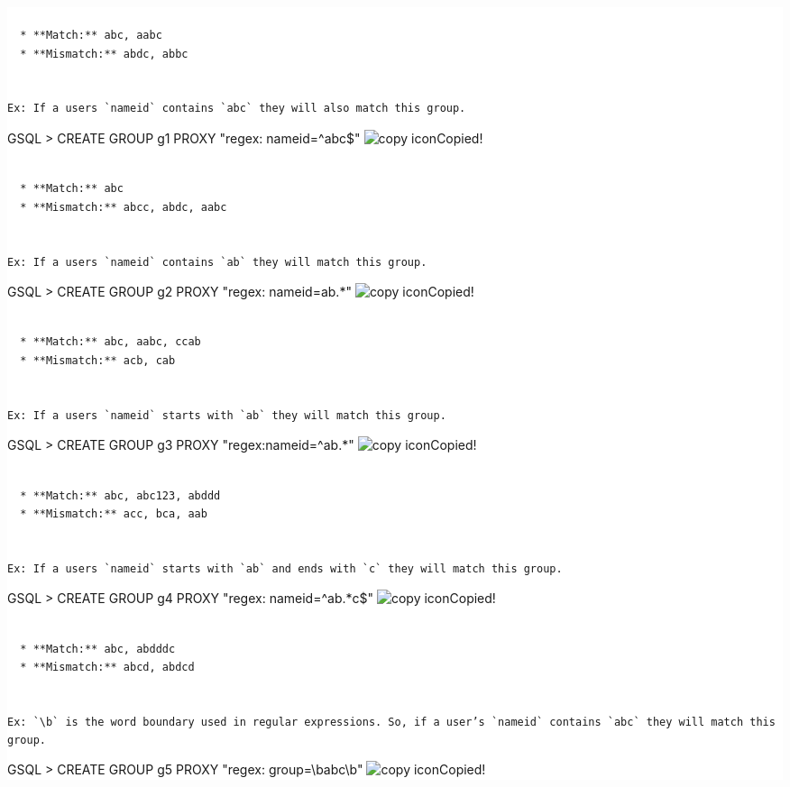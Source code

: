 
```

  * **Match:** abc, aabc
  * **Mismatch:** abdc, abbc


Ex: If a users `nameid` contains `abc` they will also match this group.
```
GSQL > CREATE GROUP g1 PROXY "regex: nameid=^abc$"
![copy icon](https://docs.tigergraph.com/_/img/octicons-16.svg#view-clippy)Copied!

```

  * **Match:** abc
  * **Mismatch:** abcc, abdc, aabc


Ex: If a users `nameid` contains `ab` they will match this group.
```
GSQL > CREATE GROUP g2 PROXY "regex: nameid=ab.*"
![copy icon](https://docs.tigergraph.com/_/img/octicons-16.svg#view-clippy)Copied!

```

  * **Match:** abc, aabc, ccab
  * **Mismatch:** acb, cab


Ex: If a users `nameid` starts with `ab` they will match this group.
```
GSQL > CREATE GROUP g3 PROXY "regex:nameid=^ab.*"
![copy icon](https://docs.tigergraph.com/_/img/octicons-16.svg#view-clippy)Copied!

```

  * **Match:** abc, abc123, abddd
  * **Mismatch:** acc, bca, aab


Ex: If a users `nameid` starts with `ab` and ends with `c` they will match this group.
```
GSQL > CREATE GROUP g4 PROXY "regex: nameid=^ab.*c$"
![copy icon](https://docs.tigergraph.com/_/img/octicons-16.svg#view-clippy)Copied!

```

  * **Match:** abc, abdddc
  * **Mismatch:** abcd, abdcd


Ex: `\b` is the word boundary used in regular expressions. So, if a user’s `nameid` contains `abc` they will match this group.
```
GSQL > CREATE GROUP g5 PROXY "regex: group=\babc\b"
![copy icon](https://docs.tigergraph.com/_/img/octicons-16.svg#view-clippy)Copied!
